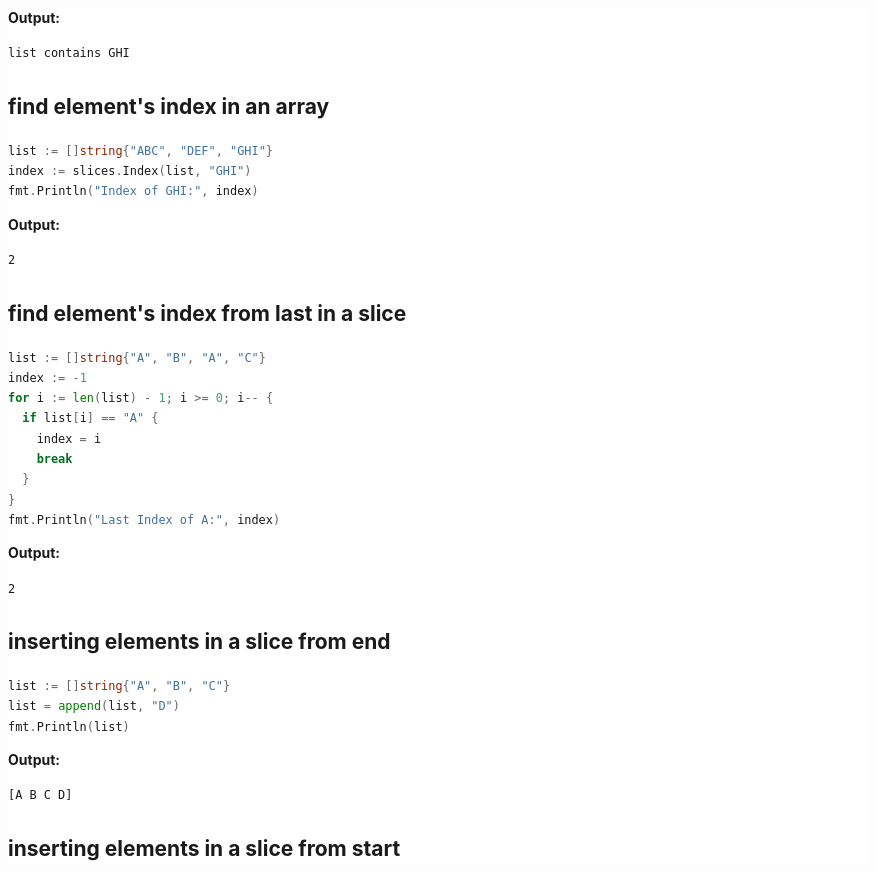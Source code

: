 **Output:**

```
list contains GHI
```

## find element's index in an array

```go
list := []string{"ABC", "DEF", "GHI"}
index := slices.Index(list, "GHI")
fmt.Println("Index of GHI:", index)
```

**Output:**

```
2
```

## find element's index from last in a slice

```go
list := []string{"A", "B", "A", "C"}
index := -1
for i := len(list) - 1; i >= 0; i-- {
  if list[i] == "A" {
    index = i
    break
  }
}
fmt.Println("Last Index of A:", index)
```

**Output:**

```
2
```

## inserting elements in a slice from end

```go
list := []string{"A", "B", "C"}
list = append(list, "D")
fmt.Println(list)
```

**Output:**

```
[A B C D]
```

## inserting elements in a slice from start
